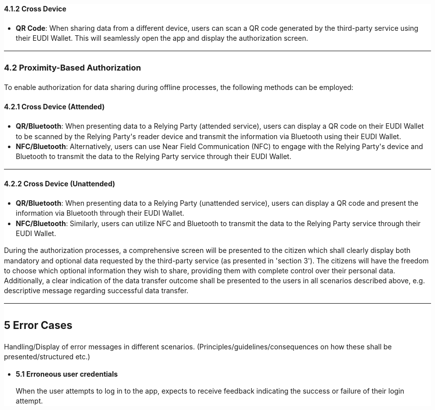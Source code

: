 
#### **4.1.2 Cross Device**

- **QR Code**: When sharing data from a different device, users can scan a QR
code generated by the third-party service using their EUDI Wallet. This will
seamlessly open the app and display the authorization screen.

---

### **4.2 Proximity-Based Authorization**

To enable authorization for data sharing during offline processes, the following
methods can be employed:

#### **4.2.1 Cross Device (Attended)**

- **QR/Bluetooth**: When presenting data to a Relying Party (attended service),
users can display a QR code on their EUDI Wallet to be scanned by the Relying
Party's reader device and transmit the information via Bluetooth using their
EUDI Wallet.
- **NFC/Bluetooth**: Alternatively, users can use Near Field Communication (NFC)
to engage with the Relying Party's device and Bluetooth to transmit the data to
the Relying Party service through their EUDI Wallet.

---

#### **4.2.2 Cross Device (Unattended)**

- **QR/Bluetooth**: When presenting data to a Relying Party (unattended
service), users can display a QR code and present the information via Bluetooth
through their EUDI Wallet.
- **NFC/Bluetooth**: Similarly, users can utilize NFC and Bluetooth to transmit
the data to the Relying Party service through their EUDI Wallet.

During the authorization processes, a comprehensive screen will be presented to
the citizen which shall clearly display both mandatory and optional data
requested by the third-party service (as presented in 'section 3'). The citizens
will have the freedom to choose which optional information they wish to share,
providing them with complete control over their personal data. Additionally, a
clear indication of the data transfer outcome shall be presented to the users in
all scenarios described above, e.g. descriptive message regarding successful
data transfer.

---

## **5 Error Cases**

Handling/Display of error messages in different scenarios.
(Principles/guidelines/consequences on how these shall be presented/structured etc.)

- **5.1 Erroneous user credentials**

  When the user attempts to log in to the app, expects to receive feedback
  indicating the success or failure of their login attempt.

